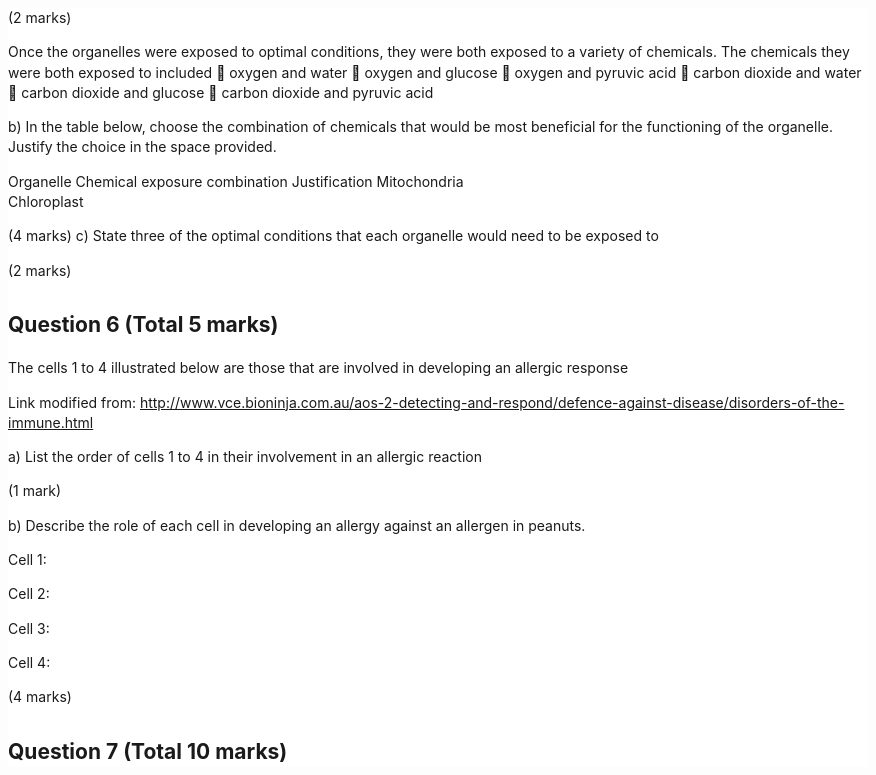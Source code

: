 

 (2 marks)

Once the organelles were exposed to optimal conditions, they were both exposed to a variety of chemicals. The chemicals they were both exposed to included
	oxygen and water
	oxygen and glucose
	oxygen and pyruvic acid
	carbon dioxide and water
	carbon dioxide and glucose
	carbon dioxide and pyruvic acid

b)	In the table below, choose the combination of chemicals that would be most beneficial for the functioning of the organelle. Justify the choice in the space provided.

Organelle	Chemical exposure combination	Justification
Mitochondria		
Chloroplast		

(4 marks)
c)	State three of the optimal conditions that each organelle would need to be exposed to





 (2 marks)

## Question 6 (Total 5 marks)

The cells 1 to 4 illustrated below are those that are involved in developing an allergic response

Link modified from:
http://www.vce.bioninja.com.au/aos-2-detecting-and-respond/defence-against-disease/disorders-of-the-immune.html

a)	List the order of cells 1 to 4 in their involvement in an allergic reaction

(1 mark)


b)	Describe the role of each cell in developing an allergy against an allergen in peanuts.

Cell 1:



Cell 2:



Cell 3:



Cell 4:



(4 marks)

## Question 7 (Total 10 marks)
